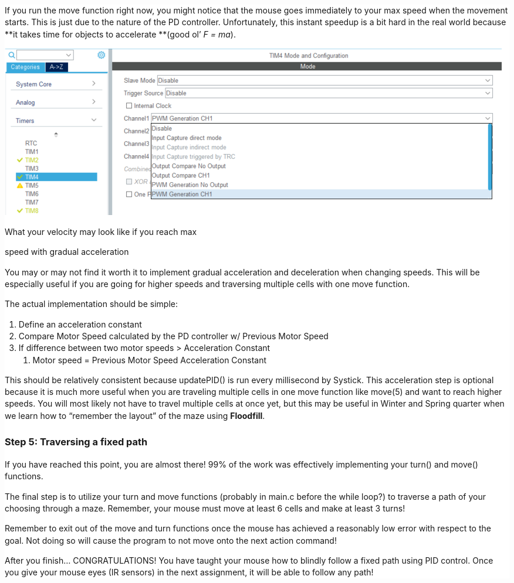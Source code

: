 If you run the move function right now, you might notice that the mouse goes immediately to your max speed when the movement starts. This is just due to the nature of the PD controller. Unfortunately, this instant speedup is a bit hard in the real world because **it takes time for objects to accelerate **(good ol’ _F = ma_). 


![alt_text](images6/image16.png "image_tooltip")


What your velocity may look like if you reach max 

speed with gradual acceleration

You may or may not find it worth it to implement gradual acceleration and deceleration when changing speeds. This will be especially useful if you are going for higher speeds and traversing multiple cells with one move function.

The actual implementation should be simple:



1. Define an acceleration constant
2. Compare Motor Speed calculated by the PD controller w/ Previous Motor Speed
3. If difference between two motor speeds > Acceleration Constant
    1. Motor speed = Previous Motor Speed  Acceleration Constant

This should be relatively consistent because updatePID() is run every millisecond by Systick. This acceleration step is optional because it is much more useful when you are traveling multiple cells in one move function like move(5) and want to reach higher speeds. You will most likely not have to travel multiple cells at once yet, but this may be useful in Winter and Spring quarter when we learn how to “remember the layout” of the maze using **Floodfill**. 


### Step 5: Traversing a fixed path

If you have reached this point, you are almost there! 99% of the work was effectively implementing your turn() and move() functions.

The final step is to utilize your turn and move functions (probably in main.c before the while loop?) to traverse a path of your choosing through a maze. Remember, your mouse must move at least 6 cells and make at least 3 turns!

Remember to exit out of the move and turn functions once the mouse has achieved a reasonably low error with respect to the goal. Not doing so will cause the program to not move onto the next action command!

After you finish… CONGRATULATIONS! You have taught your mouse how to blindly follow a fixed path using PID control. Once you give your mouse eyes (IR sensors)  in the next assignment, it will be able to follow any path!
